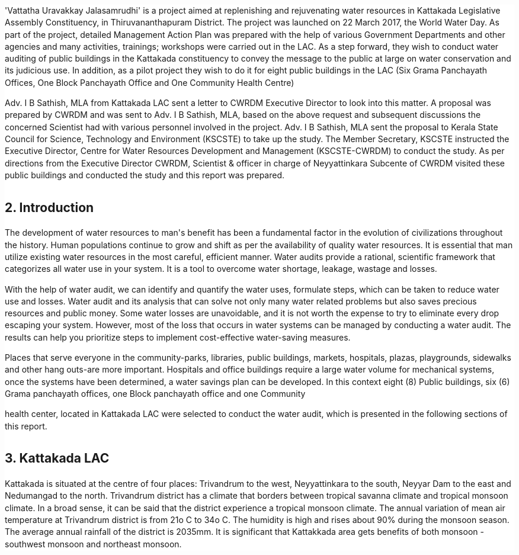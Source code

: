 'Vattatha  Uravakkay  Jalasamrudhi'  is  a  project  aimed  at  replenishing  and  rejuvenating water  resources  in  Kattakada  Legislative  Assembly  Constituency,  in  Thiruvananthapuram District.  The  project  was  launched  on  22  March  2017,  the  World  Water  Day.  As  part  of  the project,  detailed  Management  Action  Plan  was  prepared  with  the  help of  various  Government Departments and other agencies and many activities, trainings; workshops were carried out in the  LAC.  As  a  step  forward,  they  wish  to  conduct  water  auditing  of  public  buildings  in  the Kattakada constituency to convey the message to the public at large on water conservation and its judicious use. In addition, as a pilot project they wish to do it for eight public buildings in the LAC (Six Grama Panchayath Offices, One Block Panchayath Office and One Community Health Centre)

Adv. I B Sathish, MLA from Kattakada LAC sent a letter to CWRDM Executive Director to look into this matter. A proposal was prepared by CWRDM and was sent to Adv. I B Sathish, MLA, based on the above request and subsequent discussions the concerned Scientist had with various personnel involved in the project. Adv. I B Sathish, MLA sent the proposal to Kerala State Council for Science, Technology and Environment (KSCSTE) to take up the study. The Member Secretary, KSCSTE instructed the Executive Director, Centre for Water Resources Development and Management (KSCSTE-CWRDM) to conduct the study. As per directions from the Executive Director  CWRDM,  Scientist  &amp;  officer  in  charge  of  Neyyattinkara  Subcente  of  CWRDM  visited these public buildings and conducted the study and this report was prepared.

## 2. Introduction

The development of water resources to man's benefit has been a fundamental factor in the evolution of civilizations throughout the history. Human populations continue to grow and shift as per the availability  of  quality  water  resources.  It  is  essential  that  man  utilize  existing  water resources  in  the  most  careful,  efficient  manner.  Water  audits  provide  a  rational,  scientific framework that categorizes all water use in your system. It is a tool to overcome water shortage, leakage, wastage and losses.

With the help of water audit, we can identify and quantify the water uses, formulate steps, which can be taken to reduce water use and losses. Water audit and its analysis that can solve not  only  many  water  related  problems  but  also  saves  precious  resources  and  public  money. Some water losses are unavoidable, and it is not worth the expense to try to eliminate every drop escaping your system. However, most of the loss that occurs in water systems can be managed by conducting a water audit. The results can help you prioritize steps to implement cost-effective water-saving measures.

Places that serve everyone in the community-parks, libraries, public buildings, markets, hospitals,  plazas,  playgrounds, sidewalks and other hang outs-are more important. Hospitals and  office  buildings  require  a  large  water  volume  for  mechanical  systems,  once  the  systems have been determined, a water savings plan can be developed. In this context eight (8) Public buildings, six (6) Grama panchayath offices, one Block panchayath office and one Community

health  center,  located  in  Kattakada  LAC  were  selected  to  conduct  the  water  audit,  which  is presented in the following sections of this report.

## 3.  Kattakada LAC

Kattakada is situated at the centre of four places: Trivandrum to the west, Neyyattinkara to the south, Neyyar Dam to the east and Nedumangad to the north. Trivandrum district has a climate that borders between tropical savanna climate and tropical monsoon climate. In a broad sense, it can be said that the district experience a tropical monsoon climate. The annual variation of mean air temperature at Trivandrum district is from 21o C to 34o C. The humidity is high and rises  about  90%  during  the  monsoon  season.  The  average  annual  rainfall  of  the  district  is 2035mm.  It  is  significant  that  Kattakkada  area  gets  benefits  of  both  monsoon  -  southwest monsoon and northeast monsoon.
